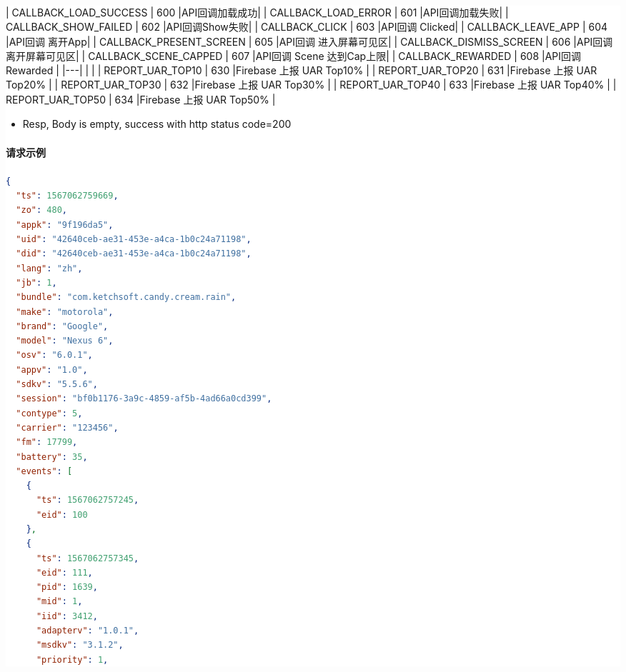 | CALLBACK\_LOAD\_SUCCESS | 600 |API回调加载成功|
| CALLBACK\_LOAD\_ERROR | 601 |API回调加载失败|
| CALLBACK\_SHOW\_FAILED | 602 |API回调Show失败|
| CALLBACK\_CLICK | 603 |API回调 Clicked|
| CALLBACK\_LEAVE\_APP | 604 |API回调 离开App|
| CALLBACK\_PRESENT\_SCREEN | 605 |API回调 进入屏幕可见区|
| CALLBACK\_DISMISS\_SCREEN | 606 |API回调 离开屏幕可见区|
| CALLBACK\_SCENE\_CAPPED | 607 |API回调 Scene 达到Cap上限|
| CALLBACK\_REWARDED | 608 |API回调Rewarded |
|---| | |
| REPORT\_UAR_TOP10 | 630 |Firebase 上报 UAR Top10% |
| REPORT\_UAR_TOP20 | 631 |Firebase 上报 UAR Top20% |
| REPORT\_UAR_TOP30 | 632 |Firebase 上报 UAR Top30% |
| REPORT\_UAR_TOP40 | 633 |Firebase 上报 UAR Top40% |
| REPORT\_UAR_TOP50 | 634 |Firebase 上报 UAR Top50% |


* Resp, Body is empty, success with http status code=200

#### 请求示例

```json
{
  "ts": 1567062759669,
  "zo": 480,
  "appk": "9f196da5",
  "uid": "42640ceb-ae31-453e-a4ca-1b0c24a71198",
  "did": "42640ceb-ae31-453e-a4ca-1b0c24a71198",
  "lang": "zh",
  "jb": 1,
  "bundle": "com.ketchsoft.candy.cream.rain",
  "make": "motorola",
  "brand": "Google",
  "model": "Nexus 6",
  "osv": "6.0.1",
  "appv": "1.0",
  "sdkv": "5.5.6",
  "session": "bf0b1176-3a9c-4859-af5b-4ad66a0cd399",
  "contype": 5,
  "carrier": "123456",
  "fm": 17799,
  "battery": 35,
  "events": [
    {
      "ts": 1567062757245,
      "eid": 100
    },
    {
      "ts": 1567062757345,
      "eid": 111,
      "pid": 1639,
      "mid": 1,
      "iid": 3412,
      "adapterv": "1.0.1",
      "msdkv": "3.1.2",
      "priority": 1,
```